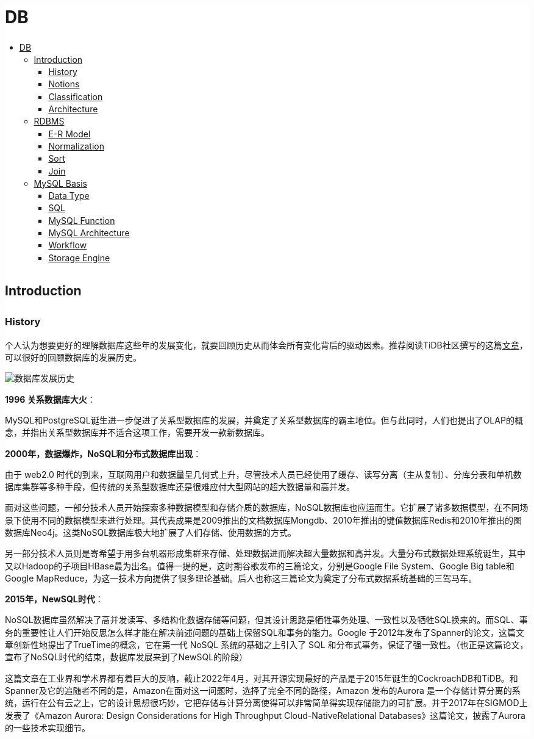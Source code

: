 # DB

- [DB](#db)
  - [Introduction](#introduction)
    - [History](#history)
    - [Notions](#notions)
    - [Classification](#classification)
    - [Architecture](#architecture)
  - [RDBMS](#rdbms)
    - [E-R Model](#e-r-model)
    - [Normalization](#normalization)
    - [Sort](#sort)
    - [Join](#join)
  - [MySQL Basis](#mysql-basis)
    - [Data Type](#data-type)
    - [SQL](#sql)
    - [MySQL Function](#mysql-function)
    - [MySQL Architecture](#mysql-architecture)
    - [Workflow](#workflow)
    - [Storage Engine](#storage-engine)

## Introduction

### History

个人认为想要更好的理解数据库这些年的发展变化，就要回顾历史从而体会所有变化背后的驱动因素。推荐阅读TiDB社区撰写的这篇[文章](https://tidb.net/blog/01f8c3ee)，可以很好的回顾数据库的发展历史。

![数据库发展历史](https://tidb-blog.oss-cn-beijing.aliyuncs.com/media/%E6%95%B0%E6%8D%AE%E5%BA%93%E5%8F%91%E5%B1%95%E5%8F%B2-1672663444988.jpeg)

**1996 关系数据库大火**：

MySQL和PostgreSQL诞生进一步促进了关系型数据库的发展，并奠定了关系型数据库的霸主地位。但与此同时，人们也提出了OLAP的概念，并指出关系型数据库并不适合这项工作，需要开发一款新数据库。

**2000年，数据爆炸，NoSQL和分布式数据库出现**：

由于 web2.0 时代的到来，互联网用户和数据量呈几何式上升，尽管技术人员已经使用了缓存、读写分离（主从复制）、分库分表和单机数据库集群等多种手段，但传统的关系型数据库还是很难应付大型网站的超大数据量和高并发。

面对这些问题，一部分技术人员开始探索多种数据模型和存储介质的数据库，NoSQL数据库也应运而生。它扩展了诸多数据模型，在不同场景下使用不同的数据模型来进行处理。其代表成果是2009推出的文档数据库Mongdb、2010年推出的键值数据库Redis和2010年推出的图数据库Neo4j。这类NoSQL数据库极大地扩展了人们存储、使用数据的方式。

另一部分技术人员则是寄希望于用多台机器形成集群来存储、处理数据进而解决超大量数据和高并发。大量分布式数据处理系统诞生，其中又以Hadoop的子项目HBase最为出名。值得一提的是，这时期谷歌发布的三篇论文，分别是Google File System、Google Big table和Google MapReduce，为这一技术方向提供了很多理论基础。后人也称这三篇论文为奠定了分布式数据系统基础的三驾马车。

**2015年，NewSQL时代**：

NoSQL数据库虽然解决了高并发读写、多结构化数据存储等问题，但其设计思路是牺牲事务处理、一致性以及牺牲SQL换来的。而SQL、事务的重要性让人们开始反思怎么样才能在解决前述问题的基础上保留SQL和事务的能力。Google 于2012年发布了Spanner的论文，这篇文章创新性地提出了TrueTime的概念，它在第一代 NoSQL 系统的基础之上引入了 SQL 和分布式事务，保证了强一致性。（也正是这篇论文，宣布了NoSQL时代的结束，数据库发展来到了NewSQL的阶段）

这篇文章在工业界和学术界都有着巨大的反响，截止2022年4月，对其开源实现最好的产品是于2015年诞生的CockroachDB和TiDB。和Spanner及它的追随者不同的是，Amazon在面对这一问题时，选择了完全不同的路径，Amazon 发布的Aurora 是一个存储计算分离的系统，运行在公有云之上，它的设计思想很巧妙，它把存储与计算分离使得可以非常简单得实现存储能力的可扩展。并于2017年在SIGMOD上发表了《Amazon Aurora: Design Considerations for High Throughput Cloud-NativeRelational Databases》这篇论文，披露了Aurora的一些技术实现细节。
